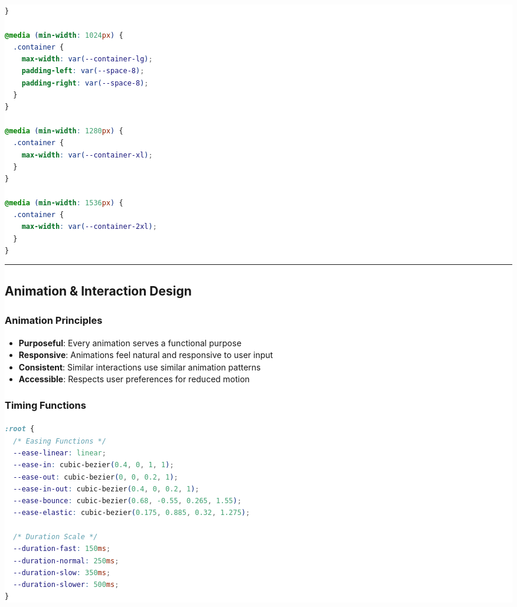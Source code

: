 ```css
}

@media (min-width: 1024px) {
  .container {
    max-width: var(--container-lg);
    padding-left: var(--space-8);
    padding-right: var(--space-8);
  }
}

@media (min-width: 1280px) {
  .container {
    max-width: var(--container-xl);
  }
}

@media (min-width: 1536px) {
  .container {
    max-width: var(--container-2xl);
  }
}
```

---

## Animation & Interaction Design

### Animation Principles

- **Purposeful**: Every animation serves a functional purpose
- **Responsive**: Animations feel natural and responsive to user input
- **Consistent**: Similar interactions use similar animation patterns
- **Accessible**: Respects user preferences for reduced motion

### Timing Functions

```css
:root {
  /* Easing Functions */
  --ease-linear: linear;
  --ease-in: cubic-bezier(0.4, 0, 1, 1);
  --ease-out: cubic-bezier(0, 0, 0.2, 1);
  --ease-in-out: cubic-bezier(0.4, 0, 0.2, 1);
  --ease-bounce: cubic-bezier(0.68, -0.55, 0.265, 1.55);
  --ease-elastic: cubic-bezier(0.175, 0.885, 0.32, 1.275);

  /* Duration Scale */
  --duration-fast: 150ms;
  --duration-normal: 250ms;
  --duration-slow: 350ms;
  --duration-slower: 500ms;
}
```
